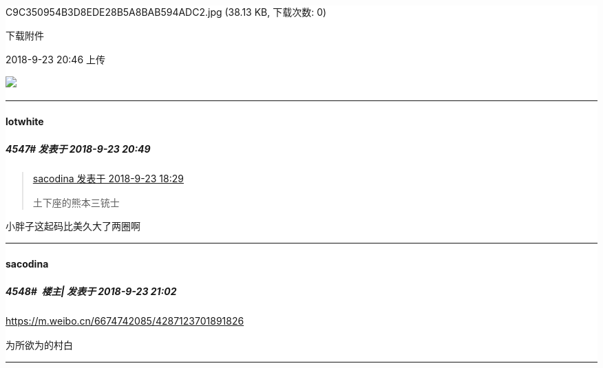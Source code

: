 
C9C350954B3D8EDE28B5A8BAB594ADC2.jpg
(38.13 KB, 下载次数: 0)




下载附件


2018-9-23 20:46 上传









<img src="https://img.saraba1st.com/forum/201809/23/204601k9nna0zrxaanav4k.jpg" referrerpolicy="no-referrer">












*****

####  lotwhite  
##### 4547#       发表于 2018-9-23 20:49



<blockquote><a href="httphttps://bbs.saraba1st.com/2b/forum.php?mod=redirect&amp;goto=findpost&amp;pid=41055466&amp;ptid=1595639" target="_blank">sacodina 发表于 2018-9-23 18:29</a>

土下座的熊本三铳士</blockquote>
小胖子这起码比美久大了两圈啊







*****

####  sacodina  
##### 4548#         楼主| 发表于 2018-9-23 21:02




https://m.weibo.cn/6674742085/4287123701891826


为所欲为的村白







*****
